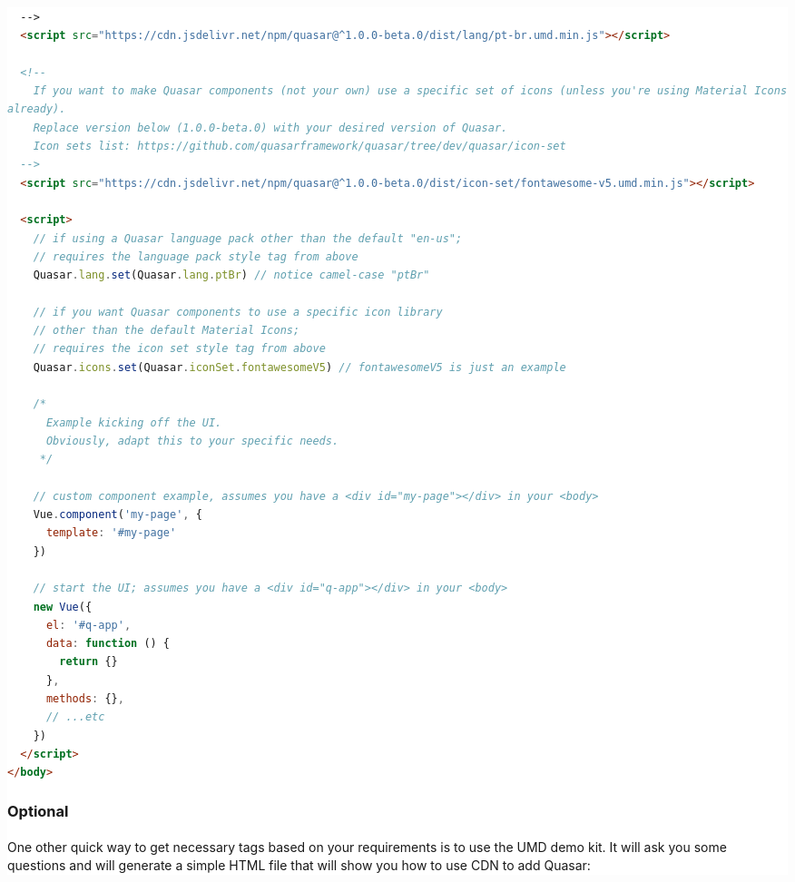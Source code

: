```html
  -->
  <script src="https://cdn.jsdelivr.net/npm/quasar@^1.0.0-beta.0/dist/lang/pt-br.umd.min.js"></script>

  <!--
    If you want to make Quasar components (not your own) use a specific set of icons (unless you're using Material Icons already).
    Replace version below (1.0.0-beta.0) with your desired version of Quasar.
    Icon sets list: https://github.com/quasarframework/quasar/tree/dev/quasar/icon-set
  -->
  <script src="https://cdn.jsdelivr.net/npm/quasar@^1.0.0-beta.0/dist/icon-set/fontawesome-v5.umd.min.js"></script>

  <script>
    // if using a Quasar language pack other than the default "en-us";
    // requires the language pack style tag from above
    Quasar.lang.set(Quasar.lang.ptBr) // notice camel-case "ptBr"

    // if you want Quasar components to use a specific icon library
    // other than the default Material Icons;
    // requires the icon set style tag from above
    Quasar.icons.set(Quasar.iconSet.fontawesomeV5) // fontawesomeV5 is just an example

    /*
      Example kicking off the UI.
      Obviously, adapt this to your specific needs.
     */

    // custom component example, assumes you have a <div id="my-page"></div> in your <body>
    Vue.component('my-page', {
      template: '#my-page'
    })

    // start the UI; assumes you have a <div id="q-app"></div> in your <body>
    new Vue({
      el: '#q-app',
      data: function () {
        return {}
      },
      methods: {},
      // ...etc
    })
  </script>
</body>
```

### Optional
One other quick way to get necessary tags based on your requirements is to use the UMD demo kit. It will ask you some questions and will generate a simple HTML file that will show you how to use CDN to add Quasar:
